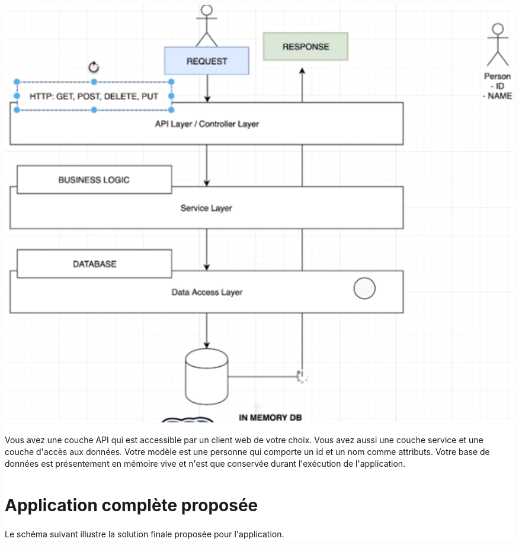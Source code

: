 <img src="images\image-20191120132524670.png" alt="image-20191117114342901" style="zoom:150%;" />

Vous avez une couche API qui est accessible par un client web de votre choix. Vous avez aussi une couche service et une couche d'accès aux données. Votre modèle est une personne qui comporte un id et un nom comme attributs. Votre base de données est présentement en mémoire vive et n'est que conservée durant l'exécution de l'application.

# Application complète proposée

Le schéma suivant illustre la solution finale proposée pour l'application.

